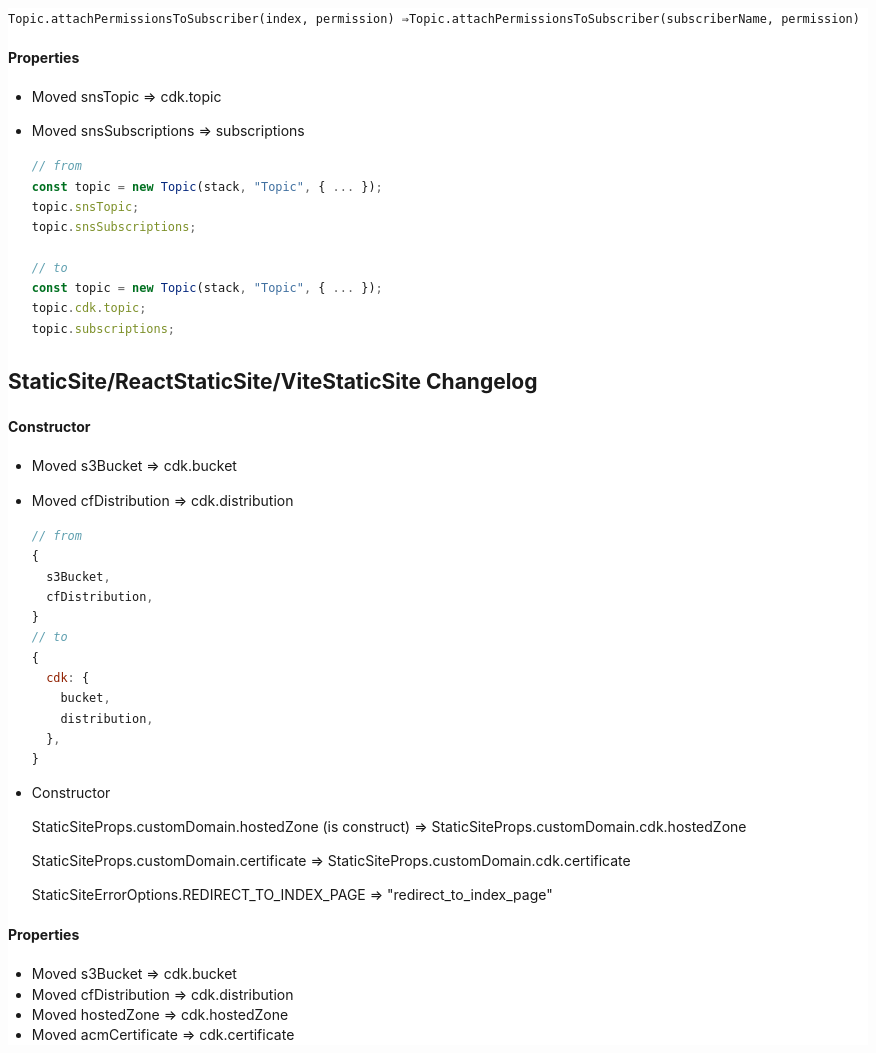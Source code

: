     Topic.attachPermissionsToSubscriber(index, permission) ⇒Topic.attachPermissionsToSubscriber(subscriberName, permission)

#### Properties

- Moved snsTopic ⇒ cdk.topic
- Moved snsSubscriptions ⇒ subscriptions

  ```js
  // from
  const topic = new Topic(stack, "Topic", { ... });
  topic.snsTopic;
  topic.snsSubscriptions;

  // to
  const topic = new Topic(stack, "Topic", { ... });
  topic.cdk.topic;
  topic.subscriptions;
  ```

## StaticSite/ReactStaticSite/ViteStaticSite Changelog

#### Constructor
- Moved s3Bucket ⇒ cdk.bucket
- Moved cfDistribution ⇒ cdk.distribution

  ```js
  // from
  {
    s3Bucket,
    cfDistribution,
  }
  // to
  {
    cdk: {
      bucket,
      distribution,
    },
  }
  ```


- Constructor

    StaticSiteProps.customDomain.hostedZone (is construct) ⇒ StaticSiteProps.customDomain.cdk.hostedZone

    StaticSiteProps.customDomain.certificate ⇒ StaticSiteProps.customDomain.cdk.certificate

    StaticSiteErrorOptions.REDIRECT_TO_INDEX_PAGE ⇒ "redirect_to_index_page"

#### Properties

- Moved s3Bucket ⇒ cdk.bucket
- Moved cfDistribution ⇒ cdk.distribution
- Moved hostedZone ⇒ cdk.hostedZone
- Moved acmCertificate ⇒ cdk.certificate
